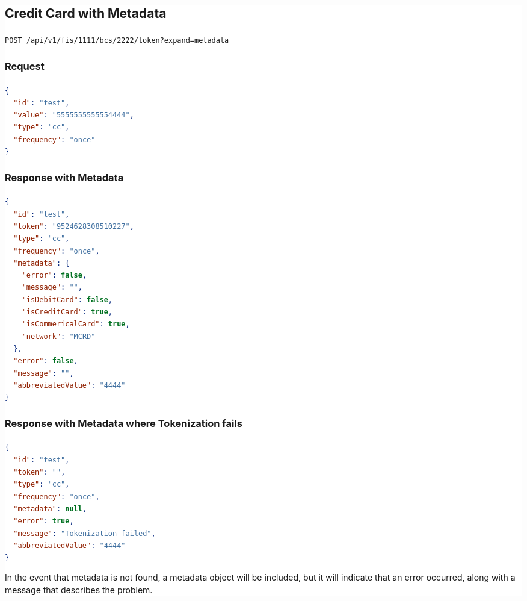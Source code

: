 ## Credit Card with Metadata

`POST /api/v1/fis/1111/bcs/2222/token?expand=metadata`

### Request

```json
{
  "id": "test",
  "value": "5555555555554444",
  "type": "cc",
  "frequency": "once"
}
```

### Response with Metadata

```json
{
  "id": "test",
  "token": "9524628308510227",
  "type": "cc",
  "frequency": "once",
  "metadata": {
    "error": false,
    "message": "",
    "isDebitCard": false,
    "isCreditCard": true,
    "isCommericalCard": true,
    "network": "MCRD"
  },
  "error": false,
  "message": "",
  "abbreviatedValue": "4444"
}
```

### Response with Metadata where Tokenization fails

```json
{
  "id": "test",
  "token": "",
  "type": "cc",
  "frequency": "once",
  "metadata": null,
  "error": true,
  "message": "Tokenization failed",
  "abbreviatedValue": "4444"
}
```

In the event that metadata is not found, a metadata object will be included, but it will indicate that an error occurred, along with a message that describes the problem.
